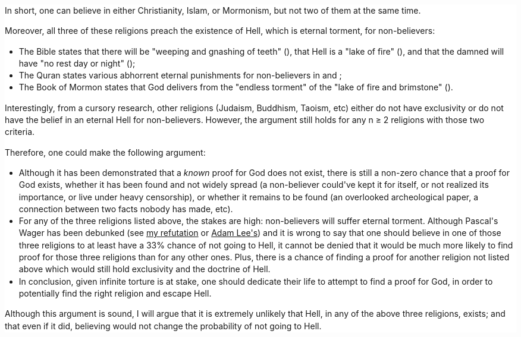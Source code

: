 In short, one can believe in either Christianity, Islam, or Mormonism, but not two of them at the same time.

Moreover, all three of these religions preach the existence of Hell, which is eternal torment, for non-believers:

- The Bible states that there will be "weeping and gnashing of teeth" (<BibleVerse v="Matthew 41-42" t="The Son of Man will send out his angels, and they will weed out of his kingdom everything that causes sin and all who do evil. They will throw them into the blazing furnace, where there will be weeping and gnashing of teeth."/>), that Hell is a "lake of fire" (<BibleVerse v="Revelation 20:12-15" t="[...] The dead were judged according to what they had done as recorded in the books. [...] Then death and Hades were thrown into the lake of fire. The lake of fire is the second death. Anyone whose name was not found written in the book of life was thrown into the lake of fire."/>), and that the damned will have "no rest day or night" (<BibleVerse v="Revelation 14:9-11" t="[...] “If anyone worships the beast and its image and receives its mark on their forehead or on their hand, they, too, will drink the wine of God’s fury, which has been poured full strength into the cup of his wrath. They will be tormented with burning sulfur in the presence of the holy angels and of the Lamb. And the smoke of their torment will rise for ever and ever. There will be no rest day or night for those who worship the beast and its image, or for anyone who receives the mark of its name.”"/>);
- The Quran states various abhorrent eternal punishments for non-believers in <BibleVerse v="Quran 4:56" t="Surely those who reject Our signs, We will cast them into the Fire. Whenever their skin is burnt completely, We will replace it so they will ˹constantly˺ taste the punishment. Indeed, Allah is Almighty, All-Wise."/> and <BibleVerse v="Quran 22:19-22" t="[...] as for the disbelievers, garments of Fire will be cut out for them and boiling water will be poured over their heads, melting whatever is in their bellies, along with their skin. And awaiting them are maces of iron. Whenever they try to escape from Hell—out of anguish—they will be forced back into it, ˹and will be told,˺ “Taste the torment of burning!”"/>;
- The Book of Mormon states that God delivers from the "endless torment" of the "lake of fire and brimstone" (<BibleVerse v="2 Nephi 9:19" t="O the greatness of the mercy of our God, the Holy One of Israel! For he delivereth his saints from that awful monster the devil, and death, and hell, and that lake of fire and brimstone, which is endless torment."/>).

Interestingly, from a cursory research, other religions (Judaism, Buddhism, Taoism, etc) either do not have exclusivity or do not have the belief in an eternal Hell for non-believers. However, the argument still holds for any n ≥ 2 religions with those two criteria.

Therefore, one could make the following argument:

- Although it has been demonstrated that a *known* proof for God does not exist, there is still a non-zero chance that a proof for God exists, whether it has been found and not widely spread (a non-believer could've kept it for itself, or not realized its importance, or live under heavy censorship), or whether it remains to be found (an overlooked archeological paper, a connection between two facts nobody has made, etc).
- For any of the three religions listed above, the stakes are high: non-believers will suffer eternal torment. Although Pascal's Wager has been debunked (see [my refutation](/pascalswager) or [Adam Lee's](https://www.ebonmusings.org/essays/wager.html)) and it is wrong to say that one should believe in one of those three religions to at least have a 33% chance of not going to Hell, it cannot be denied that it would be much more likely to find proof for those three religions than for any other ones. Plus, there is a chance of finding a proof for another religion not listed above which would still hold exclusivity and the doctrine of Hell.
- In conclusion, given infinite torture is at stake, one should dedicate their life to attempt to find a proof for God, in order to potentially find the right religion and escape Hell.

Although this argument is sound, I will argue that it is extremely unlikely that Hell, in any of the above three religions, exists; and that even if it did, believing would not change the probability of not going to Hell.
